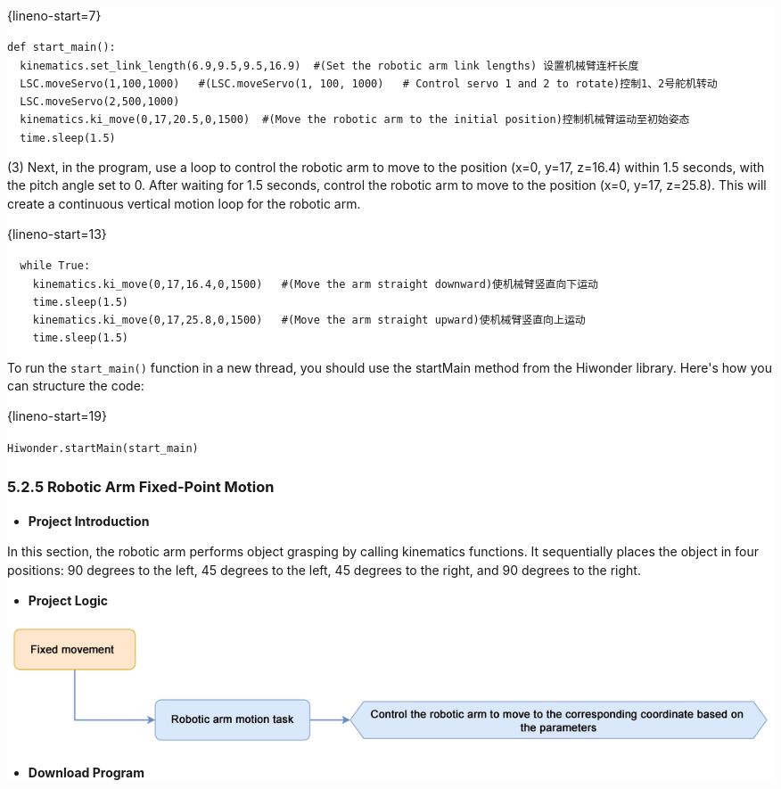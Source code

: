 {lineno-start=7}

```
def start_main():
  kinematics.set_link_length(6.9,9.5,9.5,16.9)  #(Set the robotic arm link lengths) 设置机械臂连杆长度
  LSC.moveServo(1,100,1000)   #(LSC.moveServo(1, 100, 1000)   # Control servo 1 and 2 to rotate)控制1、2号舵机转动 
  LSC.moveServo(2,500,1000)
  kinematics.ki_move(0,17,20.5,0,1500)  #(Move the robotic arm to the initial position)控制机械臂运动至初始姿态
  time.sleep(1.5)
```

(3) Next, in the program, use a loop to control the robotic arm to move to the position (x=0, y=17, z=16.4) within 1.5 seconds, with the pitch angle set to 0. After waiting for 1.5 seconds, control the robotic arm to move to the position (x=0, y=17, z=25.8). This will create a continuous vertical motion loop for the robotic arm.

{lineno-start=13}

```
  while True:
    kinematics.ki_move(0,17,16.4,0,1500)   #(Move the arm straight downward)使机械臂竖直向下运动
    time.sleep(1.5)
    kinematics.ki_move(0,17,25.8,0,1500)   #(Move the arm straight upward)使机械臂竖直向上运动
    time.sleep(1.5)
```

To run the `start_main()` function in a new thread, you should use the startMain method from the Hiwonder library. Here's how you can structure the code:

{lineno-start=19}

```
Hiwonder.startMain(start_main)
```

### 5.2.5 Robotic Arm Fixed-Point Motion 

* **Project Introduction**

In this section, the robotic arm performs object grasping by calling kinematics functions. It sequentially places the object in four positions: 90 degrees to the left, 45 degrees to the left, 45 degrees to the right, and 90 degrees to the right.

* **Project Logic**

<img class="common_img" src="../_static/media/chapter_5/section_2/05/media/image2.png"   />

* **Download Program**
